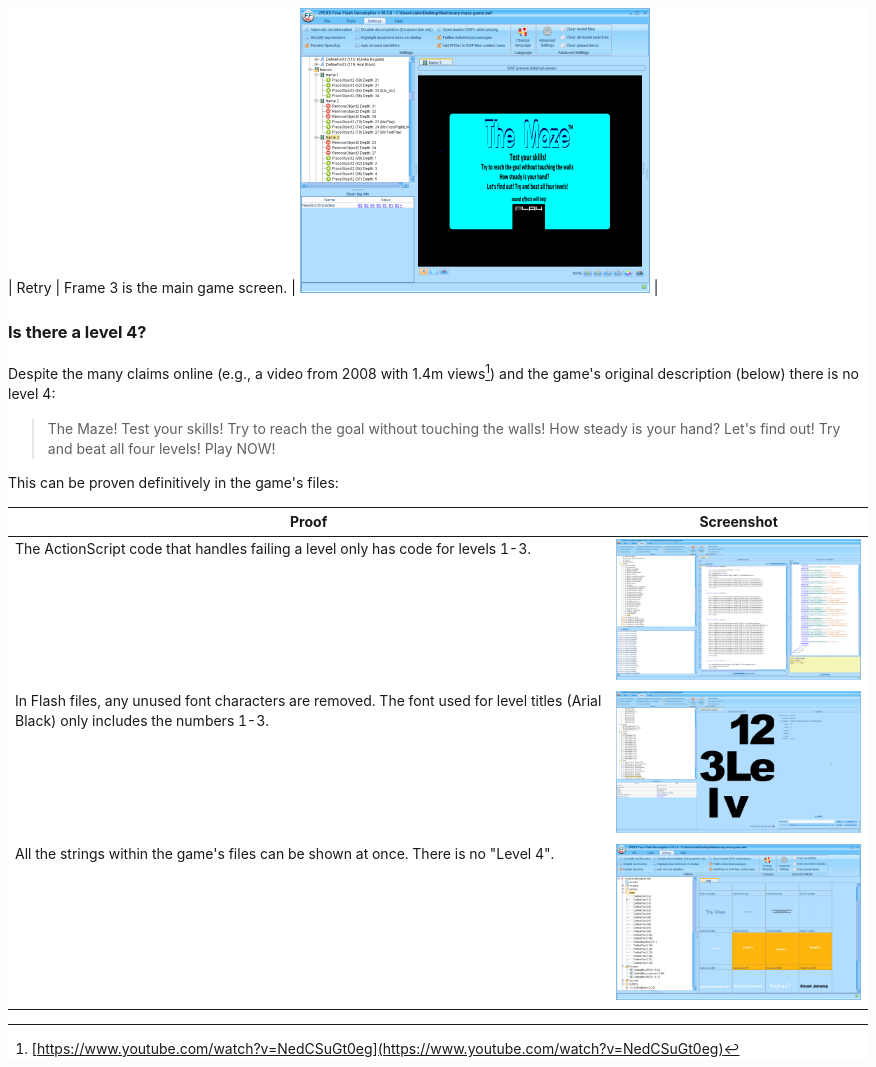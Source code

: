| Retry | Frame 3 is the main game screen. | [![the maze game main screen](/assets/images/2023/maze-frame-3-thumbnail.png)](/assets/images/2023/maze-frame-3.png) |

### Is there a level 4?

Despite the many claims online (e.g., a video from 2008 with 1.4m views[^level-4]) and the game's original description (below) there is no level 4:

> The Maze! Test your skills! Try to reach the goal without touching the walls! How steady is your hand? Let's find out! Try and beat all four levels! Play NOW!

This can be proven definitively in the game's files:

| Proof | Screenshot |
| --- | --- |
| The ActionScript code that handles failing a level only has code for levels 1-3. | [![the maze game no level 4 code](/assets/images/2023/maze-3-levels-thumbnail.png)](/assets/images/2023/maze-3-levels.png) |
| In Flash files, any unused font characters are removed. The font used for level titles (Arial Black) only includes the numbers 1-3. | [![the maze game no level 4 fonts](/assets/images/2023/maze-3-font-thumbnail.png)](/assets/images/2023/maze-3-font.png) |
| All the strings within the game's files can be shown at once. There is no "Level 4". | [![the maze game no level 4 text](/assets/images/2023/maze-3-text-thumbnail.png)](/assets/images/2023/maze-3-text.png) |

[^webjunk]: [https://www.reddit.com/r/lostmedia/comments/netxx7/vh1_show_web_junk_20/](https://www.reddit.com/r/lostmedia/comments/netxx7/vh1_show_web_junk_20/)
[^yahoo]: [https://web.archive.org/web/20210422070459/https://answers.yahoo.com/question/index?qid=20080810043147AA2Ssol](https://web.archive.org/web/20210422070459/https://answers.yahoo.com/question/index?qid=20080810043147AA2Ssol)
[^afhv]: [https://web.archive.org/web/20070128184925/http://www.winterrowd.com/Blog/tabid/57/Default.aspx](https://web.archive.org/web/20070128184925/http://www.winterrowd.com/Blog/tabid/57/Default.aspx)
[^original-release]: [https://web.archive.org/web/20051231034746/http://www.winterrowd.com/Blog/tabid/57/Default.aspx](https://web.archive.org/web/20051231034746/http://www.winterrowd.com/Blog/tabid/57/Default.aspx#:~:text=was%20created%20on-,October%2025th,-.%20That%27s%20only%C2%A0tracking)
[^first-appearance]: [https://web.archive.org/web/20051208031833/http://www.winterrowd.com/maze1.swf](https://web.archive.org/web/20051208031833/http://www.winterrowd.com/maze1.swf)
[^2003]: [https://knowyourmeme.com/memes/scary-maze-game#fn5:~:text=Jeremy%20Winterrowd%20in-,2003,-.%20Upon%20completion%20of](https://knowyourmeme.com/memes/scary-maze-game#fn5:~:text=Jeremy%20Winterrowd%20in-,2003,-.%20Upon%20completion%20of)
[^2004]: [https://videogaming.fandom.com/wiki/The_Maze_(Winterrowd)](https://videogaming.fandom.com/wiki/The_Maze_(Winterrowd))
[^2005]: [https://www.mobygames.com/game/browser/the_maze_2004/release-info](https://www.mobygames.com/game/browser/the_maze_2004/release-info)
[^youtube]: [https://www.youtube.com/watch?v=0WjDrQ0IhBw](https://www.youtube.com/watch?v=0WjDrQ0IhBw)
[^youtube2]: [https://www.youtube.com/watch?v=W2R9YTXJeWE](https://www.youtube.com/watch?v=W2R9YTXJeWE)
[^trends]: [https://trends.google.com/trends/explore?date=all&q=scary%20maze%20game](https://trends.google.com/trends/explore?date=all&q=scary%20maze%20game)
[^snl]: [https://youtu.be/4CD0ZbvIyQE?t=38](https://youtu.be/4CD0ZbvIyQE?t=38)
[^jpexs]: [https://github.com/jindrapetrik/jpexs-decompiler/releases](https://github.com/jindrapetrik/jpexs-decompiler/releases)
[^denofgeek]: [https://www.denofgeek.com/culture/forgotten-era-of-internet-jump-scares/](https://www.denofgeek.com/culture/forgotten-era-of-internet-jump-scares/)
[^wiki]: [https://en.wikipedia.org/w/index.php?title=Jump_scare&oldid=679919634#cite_note-16](https://en.wikipedia.org/w/index.php?title=Jump_scare&oldid=679919634#cite_note-16)
[^urlesque]: [https://web.archive.org/web/20150116083142/http://www.urlesque.com/2010/10/13/screamers-the-history-of-the-scary-maze-prank/](https://web.archive.org/web/20150116083142/http://www.urlesque.com/2010/10/13/screamers-the-history-of-the-scary-maze-prank/)
[^buzzfeed]: [https://www.buzzfeed.com/hannahmarder/is-anyone-else-still-scarred-by-the-maze-game](https://www.buzzfeed.com/hannahmarder/is-anyone-else-still-scarred-by-the-maze-game)
[^tiktok]: [https://www.the-sun.com/lifestyle/3959426/parents-slam-mum-pranked-son-scary-maze-game-terrifying/](https://www.the-sun.com/lifestyle/3959426/parents-slam-mum-pranked-son-scary-maze-game-terrifying/)
[^twitter]: [https://twitter.com/winterrowd](https://twitter.com/winterrowd)
[^level-4]: [https://www.youtube.com/watch?v=NedCSuGt0eg](https://www.youtube.com/watch?v=NedCSuGt0eg)
[^flash-mapping]: [https://stackoverflow.com/a/10900792/608312](https://stackoverflow.com/a/10900792/608312)
[^flash-release]: [https://en.wikipedia.org/wiki/Adobe_Flash_Player#:~:text=Adobe%20Flash%20Player%209%20Update%203](https://en.wikipedia.org/wiki/Adobe_Flash_Player#:~:text=Adobe%20Flash%20Player%209%20Update%203)
[^archived-blog]: [https://web.archive.org/web/20051231034746/http://www.winterrowd.com/Blog/tabid/57/Default.aspx](https://web.archive.org/web/20051231034746/http://www.winterrowd.com/Blog/tabid/57/Default.aspx)
[^original]: [https://web.archive.org/web/20051230032809/http://www.winterrowd.com:80/maze1.swf](https://web.archive.org/web/20051230032809/http://www.winterrowd.com:80/maze1.swf)
[^first-visible]: [https://web.archive.org/web/20060408211659/http://www.winterrowd.com/maze/](https://web.archive.org/web/20060408211659/http://www.winterrowd.com/maze/)